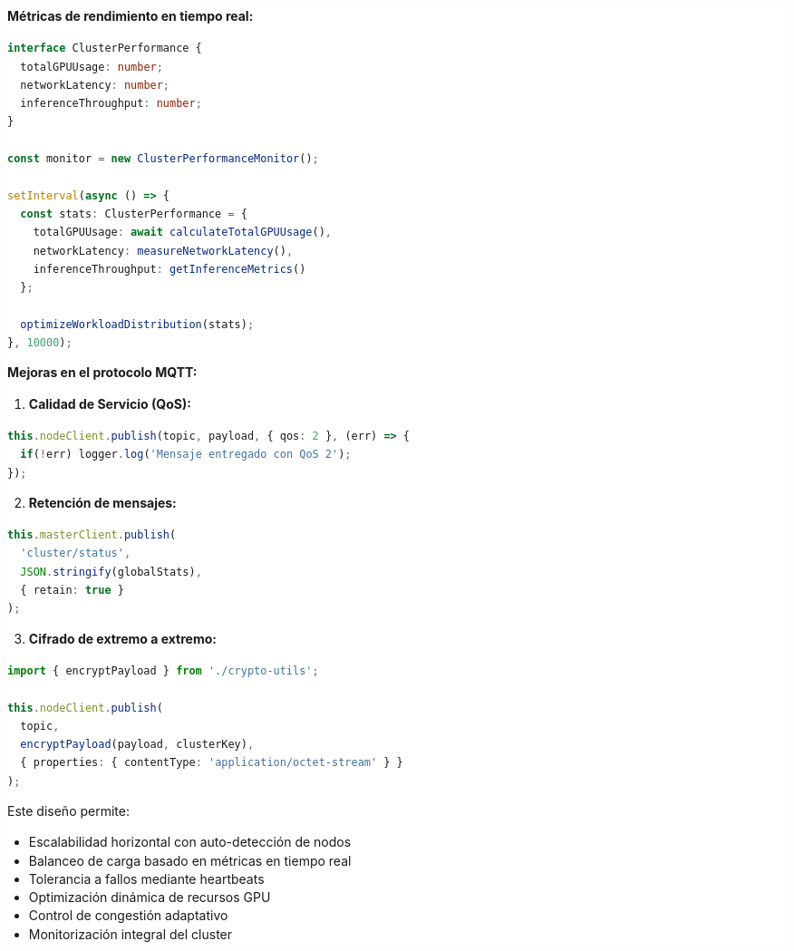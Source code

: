 **Métricas de rendimiento en tiempo real:**

```typescript
interface ClusterPerformance {
  totalGPUUsage: number;
  networkLatency: number;
  inferenceThroughput: number;
}

const monitor = new ClusterPerformanceMonitor();

setInterval(async () => {
  const stats: ClusterPerformance = {
    totalGPUUsage: await calculateTotalGPUUsage(),
    networkLatency: measureNetworkLatency(),
    inferenceThroughput: getInferenceMetrics()
  };
  
  optimizeWorkloadDistribution(stats);
}, 10000);
```

**Mejoras en el protocolo MQTT:**

1. **Calidad de Servicio (QoS):**
```typescript
this.nodeClient.publish(topic, payload, { qos: 2 }, (err) => {
  if(!err) logger.log('Mensaje entregado con QoS 2');
});
```

2. **Retención de mensajes:**
```typescript
this.masterClient.publish(
  'cluster/status',
  JSON.stringify(globalStats),
  { retain: true }
);
```

3. **Cifrado de extremo a extremo:**
```typescript
import { encryptPayload } from './crypto-utils';

this.nodeClient.publish(
  topic,
  encryptPayload(payload, clusterKey),
  { properties: { contentType: 'application/octet-stream' } }
);
```

Este diseño permite:

- Escalabilidad horizontal con auto-detección de nodos
- Balanceo de carga basado en métricas en tiempo real
- Tolerancia a fallos mediante heartbeats
- Optimización dinámica de recursos GPU
- Control de congestión adaptativo
- Monitorización integral del cluster
